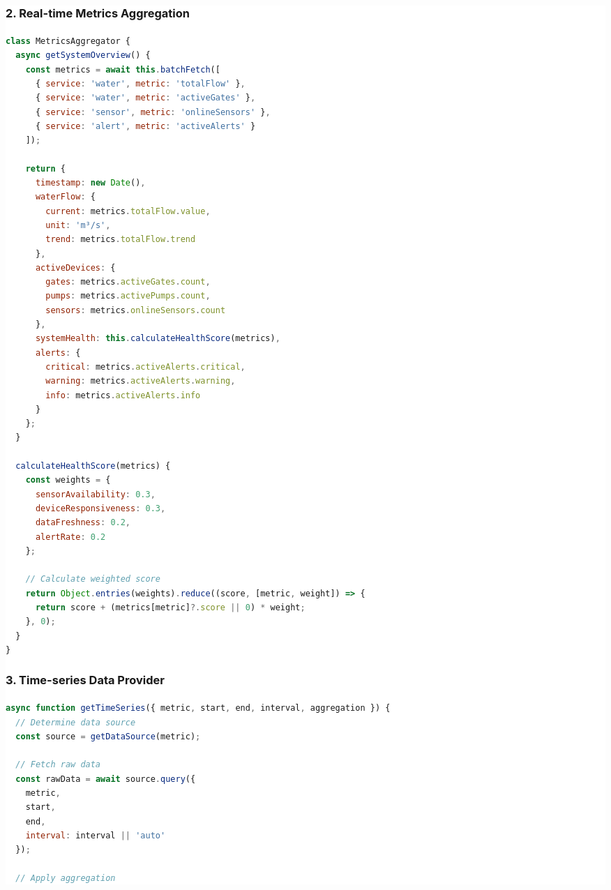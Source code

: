 ### 2. Real-time Metrics Aggregation
```javascript
class MetricsAggregator {
  async getSystemOverview() {
    const metrics = await this.batchFetch([
      { service: 'water', metric: 'totalFlow' },
      { service: 'water', metric: 'activeGates' },
      { service: 'sensor', metric: 'onlineSensors' },
      { service: 'alert', metric: 'activeAlerts' }
    ]);
    
    return {
      timestamp: new Date(),
      waterFlow: {
        current: metrics.totalFlow.value,
        unit: 'm³/s',
        trend: metrics.totalFlow.trend
      },
      activeDevices: {
        gates: metrics.activeGates.count,
        pumps: metrics.activePumps.count,
        sensors: metrics.onlineSensors.count
      },
      systemHealth: this.calculateHealthScore(metrics),
      alerts: {
        critical: metrics.activeAlerts.critical,
        warning: metrics.activeAlerts.warning,
        info: metrics.activeAlerts.info
      }
    };
  }
  
  calculateHealthScore(metrics) {
    const weights = {
      sensorAvailability: 0.3,
      deviceResponsiveness: 0.3,
      dataFreshness: 0.2,
      alertRate: 0.2
    };
    
    // Calculate weighted score
    return Object.entries(weights).reduce((score, [metric, weight]) => {
      return score + (metrics[metric]?.score || 0) * weight;
    }, 0);
  }
}
```

### 3. Time-series Data Provider
```javascript
async function getTimeSeries({ metric, start, end, interval, aggregation }) {
  // Determine data source
  const source = getDataSource(metric);
  
  // Fetch raw data
  const rawData = await source.query({
    metric,
    start,
    end,
    interval: interval || 'auto'
  });
  
  // Apply aggregation
```